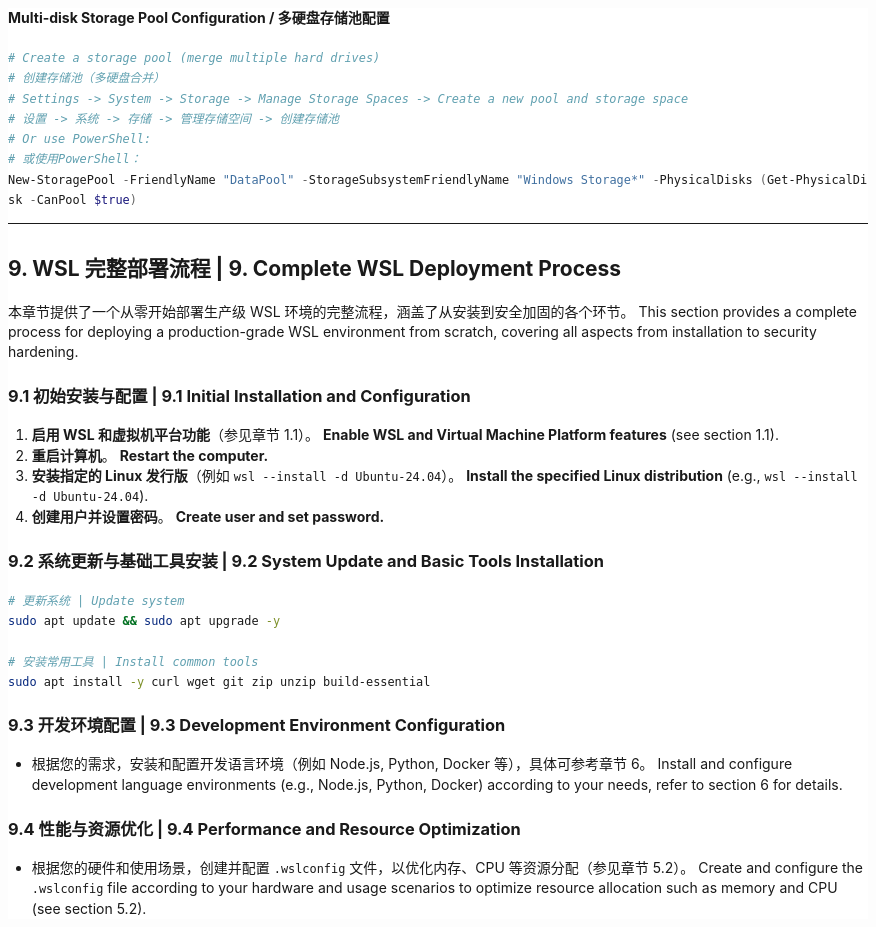#### Multi-disk Storage Pool Configuration / 多硬盘存储池配置
```powershell
# Create a storage pool (merge multiple hard drives)
# 创建存储池（多硬盘合并）
# Settings -> System -> Storage -> Manage Storage Spaces -> Create a new pool and storage space
# 设置 -> 系统 -> 存储 -> 管理存储空间 -> 创建存储池
# Or use PowerShell:
# 或使用PowerShell：
New-StoragePool -FriendlyName "DataPool" -StorageSubsystemFriendlyName "Windows Storage*" -PhysicalDisks (Get-PhysicalDisk -CanPool $true)
```

---

## 9. WSL 完整部署流程 | 9. Complete WSL Deployment Process

本章节提供了一个从零开始部署生产级 WSL 环境的完整流程，涵盖了从安装到安全加固的各个环节。
This section provides a complete process for deploying a production-grade WSL environment from scratch, covering all aspects from installation to security hardening.

### 9.1 初始安装与配置 | 9.1 Initial Installation and Configuration

1.  **启用 WSL 和虚拟机平台功能**（参见章节 1.1）。
    **Enable WSL and Virtual Machine Platform features** (see section 1.1).
2.  **重启计算机**。
    **Restart the computer.**
3.  **安装指定的 Linux 发行版**（例如 `wsl --install -d Ubuntu-24.04`）。
    **Install the specified Linux distribution** (e.g., `wsl --install -d Ubuntu-24.04`).
4.  **创建用户并设置密码**。
    **Create user and set password.**

### 9.2 系统更新与基础工具安装 | 9.2 System Update and Basic Tools Installation

```bash
# 更新系统 | Update system
sudo apt update && sudo apt upgrade -y

# 安装常用工具 | Install common tools
sudo apt install -y curl wget git zip unzip build-essential
```

### 9.3 开发环境配置 | 9.3 Development Environment Configuration

-   根据您的需求，安装和配置开发语言环境（例如 Node.js, Python, Docker 等），具体可参考章节 6。
    Install and configure development language environments (e.g., Node.js, Python, Docker) according to your needs, refer to section 6 for details.

### 9.4 性能与资源优化 | 9.4 Performance and Resource Optimization

-   根据您的硬件和使用场景，创建并配置 `.wslconfig` 文件，以优化内存、CPU 等资源分配（参见章节 5.2）。
    Create and configure the `.wslconfig` file according to your hardware and usage scenarios to optimize resource allocation such as memory and CPU (see section 5.2).

